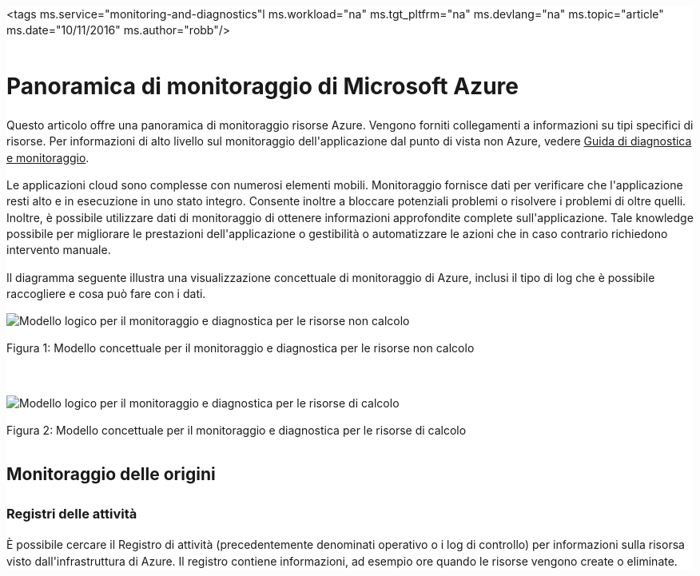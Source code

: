<properties
    pageTitle="Panoramica di monitoraggio di Microsoft Azure | Microsoft Azure"
    description="Panoramica di livello superiore di monitoraggio e diagnostica di Microsoft Azure inclusi gli avvisi, webhooks, autoscale e così via."
    authors="rboucher"
    manager="carolz"
    editor=""
    services="monitoring-and-diagnostics"
    documentationCenter="monitoring-and-diagnostics"/>

<tags
    ms.service="monitoring-and-diagnostics"l
    ms.workload="na"
    ms.tgt_pltfrm="na"
    ms.devlang="na"
    ms.topic="article"
    ms.date="10/11/2016"
    ms.author="robb"/>

# <a name="overview-of-monitoring-in-microsoft-azure"></a>Panoramica di monitoraggio di Microsoft Azure

Questo articolo offre una panoramica di monitoraggio risorse Azure. Vengono forniti collegamenti a informazioni su tipi specifici di risorse.  Per informazioni di alto livello sul monitoraggio dell'applicazione dal punto di vista non Azure, vedere [Guida di diagnostica e monitoraggio](../best-practices-monitoring.md).

Le applicazioni cloud sono complesse con numerosi elementi mobili. Monitoraggio fornisce dati per verificare che l'applicazione resti alto e in esecuzione in uno stato integro. Consente inoltre a bloccare potenziali problemi o risolvere i problemi di oltre quelli. Inoltre, è possibile utilizzare dati di monitoraggio di ottenere informazioni approfondite complete sull'applicazione. Tale knowledge possibile per migliorare le prestazioni dell'applicazione o gestibilità o automatizzare le azioni che in caso contrario richiedono intervento manuale.

Il diagramma seguente illustra una visualizzazione concettuale di monitoraggio di Azure, inclusi il tipo di log che è possibile raccogliere e cosa può fare con i dati.   

![Modello logico per il monitoraggio e diagnostica per le risorse non calcolo](./media/monitoring-overview/MonitoringAzureResources-non-compute_v3.png)

Figura 1: Modello concettuale per il monitoraggio e diagnostica per le risorse non calcolo

<br/>

![Modello logico per il monitoraggio e diagnostica per le risorse di calcolo](./media/monitoring-overview/MonitoringAzureResources-compute_v3.png)

Figura 2: Modello concettuale per il monitoraggio e diagnostica per le risorse di calcolo


## <a name="monitoring-sources"></a>Monitoraggio delle origini
### <a name="activity-logs"></a>Registri delle attività
È possibile cercare il Registro di attività (precedentemente denominati operativo o i log di controllo) per informazioni sulla risorsa visto dall'infrastruttura di Azure. Il registro contiene informazioni, ad esempio ore quando le risorse vengono create o eliminate.  
